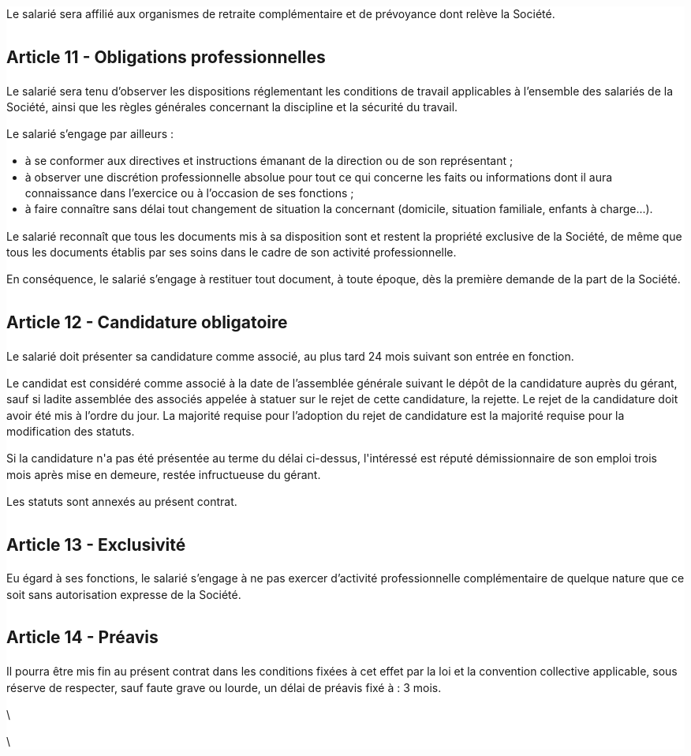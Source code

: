 Le salarié sera affilié aux organismes de retraite complémentaire et de prévoyance dont relève la Société.

## Article 11 -  Obligations professionnelles

Le salarié sera tenu d’observer les dispositions réglementant les conditions de travail applicables à l’ensemble des salariés de la Société, ainsi que les règles générales concernant la discipline et la sécurité du travail.

Le salarié s’engage par ailleurs :

- à se conformer aux directives et instructions émanant de la direction ou de son représentant ;
- à observer une discrétion professionnelle absolue pour tout ce qui concerne les faits ou informations dont il aura connaissance dans l’exercice ou à l’occasion de ses fonctions ;
- à faire connaître sans délai tout changement de situation la concernant (domicile, situation familiale, enfants à charge...).

Le salarié reconnaît que tous les documents mis à sa disposition sont et restent la propriété exclusive de la Société, de même que tous les documents établis par ses soins dans le cadre de son activité professionnelle.

En conséquence, le salarié s’engage à restituer tout document, à toute époque, dès la première demande de la part de la Société.

## Article 12 - Candidature obligatoire

Le salarié doit présenter sa candidature comme associé, au plus tard 24 mois suivant son entrée en fonction.

Le candidat est considéré comme associé à la date de l’assemblée générale suivant le dépôt de la candidature auprès du gérant, sauf si ladite assemblée des associés appelée à statuer sur le rejet de cette candidature, la rejette. Le rejet de la candidature doit avoir été mis à l’ordre du jour. La majorité requise pour l’adoption du rejet de candidature est la majorité requise pour la modification des statuts.

Si la candidature n'a pas été présentée au terme du délai ci-dessus, l'intéressé est réputé démissionnaire de son emploi trois mois après mise en demeure, restée infructueuse du gérant.

Les statuts sont annexés au présent contrat.

## Article 13 - Exclusivité

Eu égard à ses fonctions, le salarié s’engage à ne pas exercer d’activité professionnelle complémentaire de quelque nature que ce soit sans autorisation expresse de la Société.

## Article 14 - Préavis

Il pourra être mis fin au présent contrat dans les conditions fixées à cet effet par la loi et la convention collective applicable, sous réserve de respecter, sauf faute grave ou lourde, un délai de préavis fixé à : 3 mois.

\   

\   
